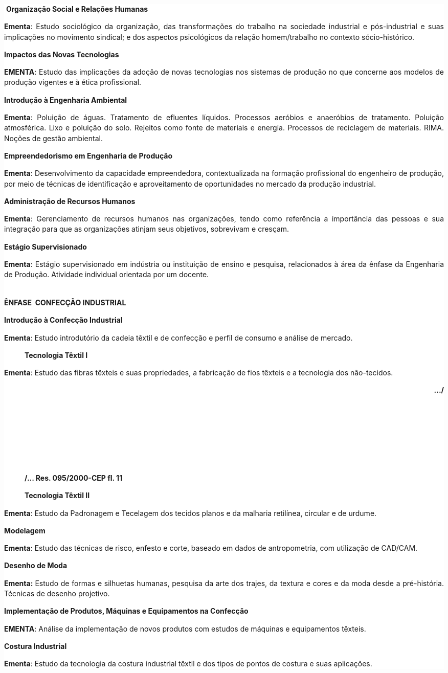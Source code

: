 <P ALIGN="JUSTIFY">&nbsp;<B>Organiza&ccedil;&atilde;o Social e Rela&ccedil;&otilde;es Humanas</P>
<P ALIGN="JUSTIFY">Ementa</B>: Estudo sociol&oacute;gico da organiza&ccedil;&atilde;o, das transforma&ccedil;&otilde;es do trabalho na sociedade industrial e p&oacute;s-industrial e suas implica&ccedil;&otilde;es no movimento sindical; e dos aspectos psicol&oacute;gicos da rela&ccedil;&atilde;o homem/trabalho no contexto s&oacute;cio-hist&oacute;rico. </P>
<B><P ALIGN="JUSTIFY">Impactos das Novas Tecnologias</P>
<P ALIGN="JUSTIFY">EMENTA</B>: Estudo das implica&ccedil;&otilde;es da ado&ccedil;&atilde;o de novas tecnologias nos sistemas de produ&ccedil;&atilde;o no que concerne aos modelos de produ&ccedil;&atilde;o vigentes e &agrave; &eacute;tica profissional.</P>
<B><P ALIGN="JUSTIFY"><A NAME="_Toc454958774">Introdu&ccedil;&atilde;o &agrave; Engenharia Ambiental</A></P>
<P ALIGN="JUSTIFY">Ementa</B>: Polui&ccedil;&atilde;o de &aacute;guas. Tratamento de efluentes l&iacute;quidos. Processos aer&oacute;bios e anaer&oacute;bios de tratamento. Polui&ccedil;&atilde;o atmosf&eacute;rica. Lixo e polui&ccedil;&atilde;o do solo. Rejeitos como fonte de materiais e energia. Processos de reciclagem de materiais. RIMA. No&ccedil;&otilde;es de gest&atilde;o ambiental.</P>
<B><P ALIGN="JUSTIFY"><A NAME="_Toc454958775">Empreendedorismo</A> em Engenharia de Produ&ccedil;&atilde;o</P>
<P ALIGN="JUSTIFY">Ementa</B>: Desenvolvimento da capacidade empreendedora, contextualizada na forma&ccedil;&atilde;o profissional do engenheiro de produ&ccedil;&atilde;o, por meio de t&eacute;cnicas de identifica&ccedil;&atilde;o e aproveitamento de oportunidades no mercado da produ&ccedil;&atilde;o industrial. </P>
<B><P ALIGN="JUSTIFY"><A NAME="_Toc454958777">Administra&ccedil;&atilde;o de Recursos Humanos</A></P>
<P ALIGN="JUSTIFY">Ementa</B>: Gerenciamento de recursos humanos nas organiza&ccedil;&otilde;es, tendo como refer&ecirc;ncia a import&acirc;ncia das pessoas e sua integra&ccedil;&atilde;o para que as organiza&ccedil;&otilde;es atinjam seus objetivos, sobrevivam e cres&ccedil;am.</P>
<B><P ALIGN="JUSTIFY"><A NAME="_Toc454958778">Est&aacute;gio Supervisionado</A></P>
<P ALIGN="JUSTIFY">Ementa</B>: Est&aacute;gio supervisionado em ind&uacute;stria ou institui&ccedil;&atilde;o de ensino e pesquisa, relacionados &agrave; &aacute;rea da &ecirc;nfase da Engenharia de Produ&ccedil;&atilde;o. Atividade individual orientada por um docente.</P>
<B><P ALIGN="JUSTIFY"><BR>
&Ecirc;NFASE  CONFEC&Ccedil;&Atilde;O INDUSTRIAL</P>
<P ALIGN="JUSTIFY">Introdu&ccedil;&atilde;o &agrave; Confec&ccedil;&atilde;o Industrial</P>
<P ALIGN="JUSTIFY">Ementa</B>: Estudo introdut&oacute;rio da cadeia t&ecirc;xtil e de confec&ccedil;&atilde;o e perfil de consumo e an&aacute;lise de mercado.</P><DIR>

<B><P ALIGN="JUSTIFY">Tecnologia T&ecirc;xtil I</P></DIR>

<P ALIGN="JUSTIFY">Ementa</B>: Estudo das fibras t&ecirc;xteis e suas propriedades, a fabrica&ccedil;&atilde;o de fios t&ecirc;xteis e a tecnologia dos n&atilde;o-tecidos. </P><DIR>

<B><P ALIGN="RIGHT">.../</P>
</B><P ALIGN="JUSTIFY">&nbsp;</P>
<P ALIGN="JUSTIFY">&nbsp;</P>
<P ALIGN="JUSTIFY">&nbsp;</P>
<P ALIGN="JUSTIFY">&nbsp;</P>
<B><P ALIGN="JUSTIFY">/... Res. 095/2000-CEP&#9;&#9;&#9;&#9;&#9;&#9;&#9;&#9;&#9;fl. 11</P>
<P ALIGN="JUSTIFY">Tecnologia T&ecirc;xtil II </P></DIR>

<P ALIGN="JUSTIFY">Ementa</B>: Estudo da Padronagem e Tecelagem dos tecidos planos e da malharia retil&iacute;nea, circular e de urdume.</P>
<B><P ALIGN="JUSTIFY">Modelagem</P>
<P ALIGN="JUSTIFY">Ementa</B>: Estudo das t&eacute;cnicas de risco, enfesto e corte, baseado em dados de antropometria, com utiliza&ccedil;&atilde;o de CAD/CAM. </P>
<B><P ALIGN="JUSTIFY">Desenho de Moda</P>
<P ALIGN="JUSTIFY">Ementa: </B>Estudo de formas e silhuetas humanas, pesquisa da arte dos trajes, da textura e cores e da moda desde a pr&eacute;-hist&oacute;ria. T&eacute;cnicas de desenho projetivo.</P>
<B><P ALIGN="JUSTIFY">Implementa&ccedil;&atilde;o de Produtos, M&aacute;quinas e Equipamentos na Confec&ccedil;&atilde;o</P>
<P ALIGN="JUSTIFY">EMENTA</B>: An&aacute;lise da implementa&ccedil;&atilde;o de novos produtos com estudos de m&aacute;quinas e equipamentos t&ecirc;xteis.&#9;</P>
<B><P ALIGN="JUSTIFY">Costura Industrial</P>
<P ALIGN="JUSTIFY">Ementa</B>: Estudo da tecnologia da costura industrial t&ecirc;xtil e dos tipos de pontos de costura e suas aplica&ccedil;&otilde;es.&#9;</P>